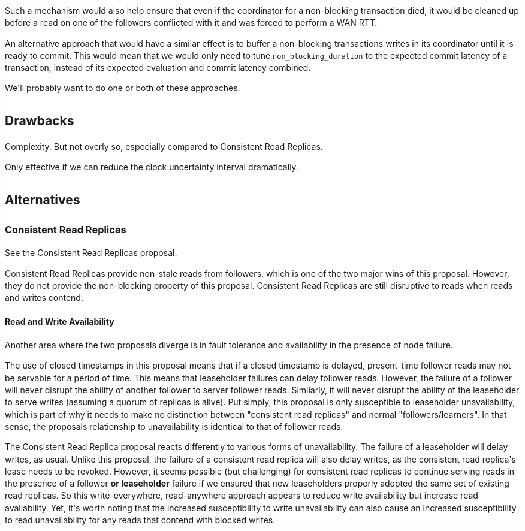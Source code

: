 Such a mechanism would also help ensure that even if the coordinator for a
non-blocking transaction died, it would be cleaned up before a read on one of
the followers conflicted with it and was forced to perform a WAN RTT.

An alternative approach that would have a similar effect is to buffer a
non-blocking transactions writes in its coordinator until it is ready to commit.
This would mean that we would only need to tune `non_blocking_duration` to the
expected commit latency of a transaction, instead of its expected evaluation and
commit latency combined.

We'll probably want to do one or both of these approaches.

## Drawbacks

Complexity. But not overly so, especially compared to Consistent Read Replicas.

Only effective if we can reduce the clock uncertainty interval dramatically.

## Alternatives

### Consistent Read Replicas

See the [Consistent Read Replicas proposal](https://github.com/cockroachdb/cockroach/pull/39758).

Consistent Read Replicas provide non-stale reads from followers, which is one of
the two major wins of this proposal. However, they do not provide the
non-blocking property of this proposal. Consistent Read Replicas are still
disruptive to reads when reads and writes contend.

#### Read and Write Availability

Another area where the two proposals diverge is in fault tolerance and
availability in the presence of node failure.

The use of closed timestamps in this proposal means that if a closed timestamp
is delayed, present-time follower reads may not be servable for a period of
time. This means that leaseholder failures can delay follower reads. However,
the failure of a follower will never disrupt the ability of another follower to
server follower reads. Similarly, it will never disrupt the ability of the
leaseholder to serve writes (assuming a quorum of replicas is alive). Put
simply, this proposal is only susceptible to leaseholder unavailability, which
is part of why it needs to make no distinction between "consistent read
replicas" and normal "followers/learners". In that sense, the proposals
relationship to unavailability is identical to that of follower reads.

The Consistent Read Replica proposal reacts differently to various forms of
unavailability. The failure of a leaseholder will delay writes, as usual. Unlike
this proposal, the failure of a consistent read replica will also delay writes,
as the consistent read replica's lease needs to be revoked. However, it seems
possible (but challenging) for consistent read replicas to continue serving
reads in the presence of a follower **or leaseholder** failure if we ensured
that new leaseholders properly adopted the same set of existing read replicas.
So this write-everywhere, read-anywhere approach appears to reduce write
availability but increase read availability. Yet, it's worth noting that the
increased susceptibility to write unavailability can also cause an increased
susceptibility to read unavailability for any reads that contend with blocked
writes.
